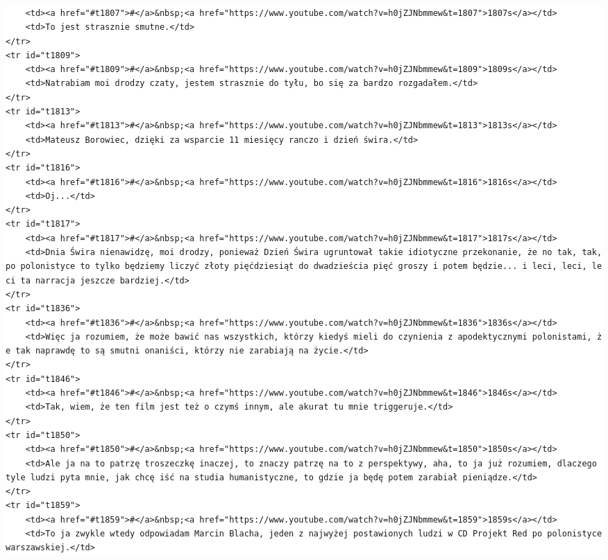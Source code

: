         <td><a href="#t1807">#</a>&nbsp;<a href="https://www.youtube.com/watch?v=h0jZJNbmmew&t=1807">1807s</a></td>
        <td>To jest strasznie smutne.</td>
    </tr>
    <tr id="t1809">
        <td><a href="#t1809">#</a>&nbsp;<a href="https://www.youtube.com/watch?v=h0jZJNbmmew&t=1809">1809s</a></td>
        <td>Natrabiam moi drodzy czaty, jestem strasznie do tyłu, bo się za bardzo rozgadałem.</td>
    </tr>
    <tr id="t1813">
        <td><a href="#t1813">#</a>&nbsp;<a href="https://www.youtube.com/watch?v=h0jZJNbmmew&t=1813">1813s</a></td>
        <td>Mateusz Borowiec, dzięki za wsparcie 11 miesięcy ranczo i dzień świra.</td>
    </tr>
    <tr id="t1816">
        <td><a href="#t1816">#</a>&nbsp;<a href="https://www.youtube.com/watch?v=h0jZJNbmmew&t=1816">1816s</a></td>
        <td>Oj...</td>
    </tr>
    <tr id="t1817">
        <td><a href="#t1817">#</a>&nbsp;<a href="https://www.youtube.com/watch?v=h0jZJNbmmew&t=1817">1817s</a></td>
        <td>Dnia Świra nienawidzę, moi drodzy, ponieważ Dzień Świra ugruntował takie idiotyczne przekonanie, że no tak, tak, po polonistyce to tylko będziemy liczyć złoty pięćdziesiąt do dwadzieścia pięć groszy i potem będzie... i leci, leci, leci ta narracja jeszcze bardziej.</td>
    </tr>
    <tr id="t1836">
        <td><a href="#t1836">#</a>&nbsp;<a href="https://www.youtube.com/watch?v=h0jZJNbmmew&t=1836">1836s</a></td>
        <td>Więc ja rozumiem, że może bawić nas wszystkich, którzy kiedyś mieli do czynienia z apodektycznymi polonistami, że tak naprawdę to są smutni onaniści, którzy nie zarabiają na życie.</td>
    </tr>
    <tr id="t1846">
        <td><a href="#t1846">#</a>&nbsp;<a href="https://www.youtube.com/watch?v=h0jZJNbmmew&t=1846">1846s</a></td>
        <td>Tak, wiem, że ten film jest też o czymś innym, ale akurat tu mnie triggeruje.</td>
    </tr>
    <tr id="t1850">
        <td><a href="#t1850">#</a>&nbsp;<a href="https://www.youtube.com/watch?v=h0jZJNbmmew&t=1850">1850s</a></td>
        <td>Ale ja na to patrzę troszeczkę inaczej, to znaczy patrzę na to z perspektywy, aha, to ja już rozumiem, dlaczego tyle ludzi pyta mnie, jak chcę iść na studia humanistyczne, to gdzie ja będę potem zarabiał pieniądze.</td>
    </tr>
    <tr id="t1859">
        <td><a href="#t1859">#</a>&nbsp;<a href="https://www.youtube.com/watch?v=h0jZJNbmmew&t=1859">1859s</a></td>
        <td>To ja zwykle wtedy odpowiadam Marcin Blacha, jeden z najwyżej postawionych ludzi w CD Projekt Red po polonistyce warszawskiej.</td>
